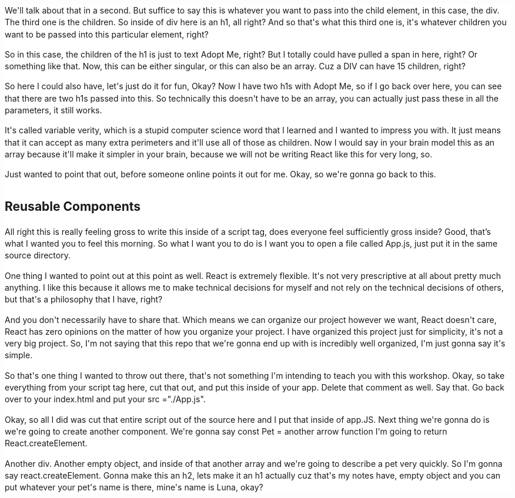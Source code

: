We'll talk about that in a second. But suffice to say this is whatever you want to pass into the child element, in this case, the div. The third one is the children. So inside of div here is an h1, all right? And so that's what this third one is, it's whatever children you want to be passed into this particular element, right?

So in this case, the children of the h1 is just to text Adopt Me, right? But I totally could have pulled a span in here, right? Or something like that. Now, this can be either singular, or this can also be an array. Cuz a DIV can have 15 children, right?

So here I could also have, let's just do it for fun,
Okay? Now I have two h1s with Adopt Me, so if I go back over here, you can see that there are two h1s passed into this.
So technically this doesn't have to be an array, you can actually just pass these in all the parameters, it still works.


It's called variable verity, which is a stupid computer science word that I learned and I wanted to impress you with.
It just means that it can accept as many extra perimeters and it'll use all of those as children. Now I would say in your brain model this as an array because it'll make it simpler in your brain, because we will not be writing React like this for very long, so.

Just wanted to point that out, before someone online points it out for me.
Okay, so we're gonna go back to this.



## Reusable Components
All right this is really feeling gross to write this inside of a script tag, does everyone feel sufficiently gross inside? Good, that’s what I wanted you to feel this morning. So what I want you to do is I want you to open a file called App.js, just put it in the same source directory.

One thing I wanted to point out at this point as well. React is extremely flexible. It's not very prescriptive at all about pretty much anything. I like this because it allows me to make technical decisions for myself and not rely on the technical decisions of others, but that's a philosophy that I have, right?

And you don't necessarily have to share that. Which means we can organize our project however we want, React doesn't care, React has zero opinions on the matter of how you organize your project. I have organized this project just for simplicity, it's not a very big project. So, I'm not saying that this repo that we're gonna end up with is incredibly well organized, I'm just gonna say it's simple.

So that's one thing I wanted to throw out there, that's not something I'm intending to teach you with this workshop. Okay, so take everything from your script tag here, cut that out, and put this inside of your app. Delete that comment as well. Say that. Go back over to your index.html and put your src ="./App.js".


Okay, so all I did was cut that entire script out of the source here and I put that inside of app.JS.
Next thing we're gonna do is we're going to create another component.
We're gonna say const Pet = another arrow function
I'm going to return React.createElement.


Another div.
Another empty object, and inside of that another array and we're going to describe a pet very quickly.
So I'm gonna say react.createElement. Gonna make this an h2, lets make it an h1 actually cuz that's my notes have, empty object and you can put whatever your pet's name is there, mine's name is Luna, okay?
